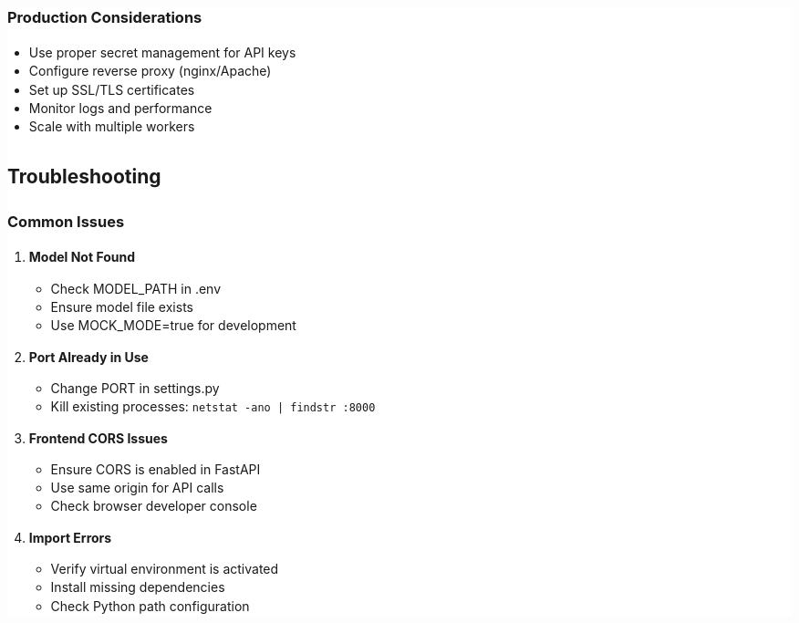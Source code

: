 ### Production Considerations
- Use proper secret management for API keys
- Configure reverse proxy (nginx/Apache)
- Set up SSL/TLS certificates
- Monitor logs and performance
- Scale with multiple workers

## Troubleshooting

### Common Issues

1. **Model Not Found**
   - Check MODEL_PATH in .env
   - Ensure model file exists
   - Use MOCK_MODE=true for development

2. **Port Already in Use**
   - Change PORT in settings.py
   - Kill existing processes: `netstat -ano | findstr :8000`

3. **Frontend CORS Issues**
   - Ensure CORS is enabled in FastAPI
   - Use same origin for API calls
   - Check browser developer console

4. **Import Errors**
   - Verify virtual environment is activated
   - Install missing dependencies
   - Check Python path configuration
